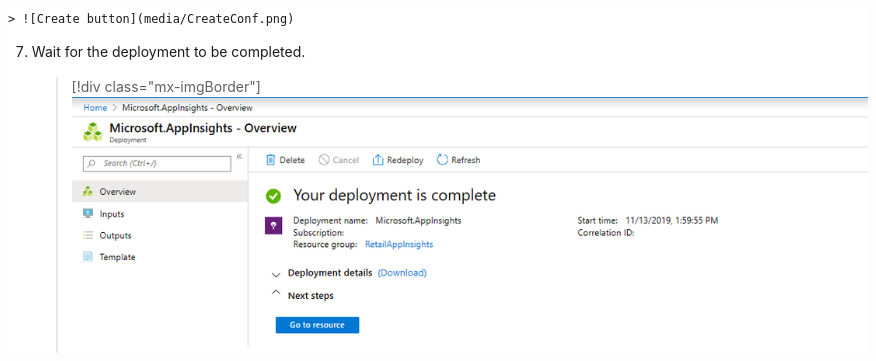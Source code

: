     > ![Create button](media/CreateConf.png)

7. Wait for the deployment to be completed.

    > [!div class="mx-imgBorder"]
    > ![Resource created](media/Completed.png)
